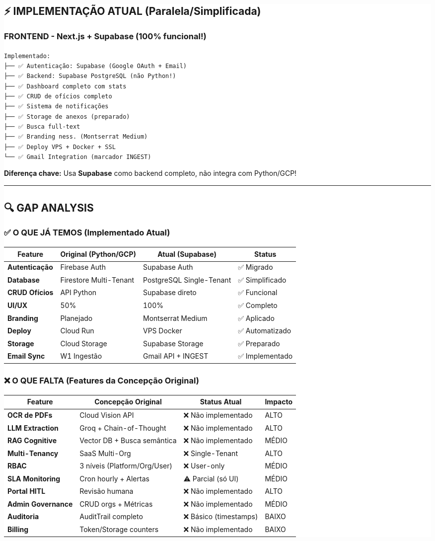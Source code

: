 
## ⚡ IMPLEMENTAÇÃO ATUAL (Paralela/Simplificada)

### **FRONTEND - Next.js + Supabase** (100% funcional!)
```
Implementado:
├── ✅ Autenticação: Supabase (Google OAuth + Email)
├── ✅ Backend: Supabase PostgreSQL (não Python!)
├── ✅ Dashboard completo com stats
├── ✅ CRUD de ofícios completo
├── ✅ Sistema de notificações
├── ✅ Storage de anexos (preparado)
├── ✅ Busca full-text
├── ✅ Branding ness. (Montserrat Medium)
├── ✅ Deploy VPS + Docker + SSL
└── ✅ Gmail Integration (marcador INGEST)
```

**Diferença chave:** Usa **Supabase** como backend completo, não integra com Python/GCP!

---

## 🔍 GAP ANALYSIS

### ✅ O QUE JÁ TEMOS (Implementado Atual)

| Feature | Original (Python/GCP) | Atual (Supabase) | Status |
|---------|----------------------|------------------|--------|
| **Autenticação** | Firebase Auth | Supabase Auth | ✅ Migrado |
| **Database** | Firestore Multi-Tenant | PostgreSQL Single-Tenant | ✅ Simplificado |
| **CRUD Ofícios** | API Python | Supabase direto | ✅ Funcional |
| **UI/UX** | 50% | 100% | ✅ Completo |
| **Branding** | Planejado | Montserrat Medium | ✅ Aplicado |
| **Deploy** | Cloud Run | VPS Docker | ✅ Automatizado |
| **Storage** | Cloud Storage | Supabase Storage | ✅ Preparado |
| **Email Sync** | W1 Ingestão | Gmail API + INGEST | ✅ Implementado |

### ❌ O QUE FALTA (Features da Concepção Original)

| Feature | Concepção Original | Status Atual | Impacto |
|---------|-------------------|--------------|---------|
| **OCR de PDFs** | Cloud Vision API | ❌ Não implementado | ALTO |
| **LLM Extraction** | Groq + Chain-of-Thought | ❌ Não implementado | ALTO |
| **RAG Cognitive** | Vector DB + Busca semântica | ❌ Não implementado | MÉDIO |
| **Multi-Tenancy** | SaaS Multi-Org | ❌ Single-Tenant | ALTO |
| **RBAC** | 3 níveis (Platform/Org/User) | ❌ User-only | MÉDIO |
| **SLA Monitoring** | Cron hourly + Alertas | ⚠️ Parcial (só UI) | MÉDIO |
| **Portal HITL** | Revisão humana | ❌ Não implementado | ALTO |
| **Admin Governance** | CRUD orgs + Métricas | ❌ Não implementado | MÉDIO |
| **Auditoria** | AuditTrail completo | ❌ Básico (timestamps) | BAIXO |
| **Billing** | Token/Storage counters | ❌ Não implementado | BAIXO |